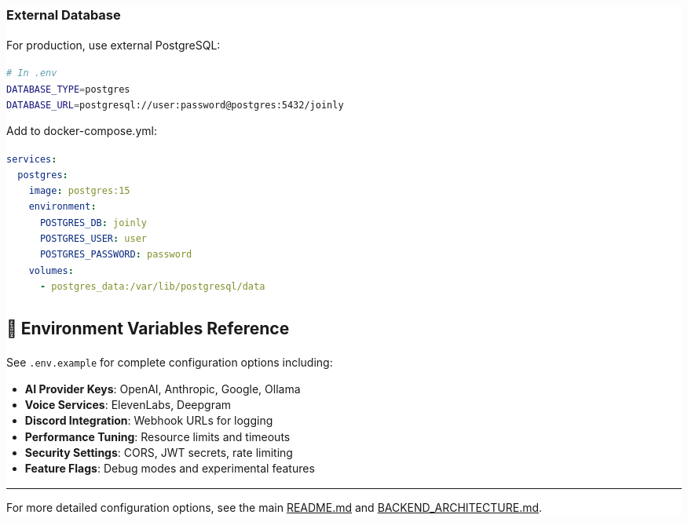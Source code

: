 ### External Database

For production, use external PostgreSQL:

```bash
# In .env  
DATABASE_TYPE=postgres
DATABASE_URL=postgresql://user:password@postgres:5432/joinly
```

Add to docker-compose.yml:

```yaml
services:
  postgres:
    image: postgres:15
    environment:
      POSTGRES_DB: joinly
      POSTGRES_USER: user
      POSTGRES_PASSWORD: password
    volumes:
      - postgres_data:/var/lib/postgresql/data
```

## 📝 Environment Variables Reference

See `.env.example` for complete configuration options including:

- **AI Provider Keys**: OpenAI, Anthropic, Google, Ollama
- **Voice Services**: ElevenLabs, Deepgram  
- **Discord Integration**: Webhook URLs for logging
- **Performance Tuning**: Resource limits and timeouts
- **Security Settings**: CORS, JWT secrets, rate limiting
- **Feature Flags**: Debug modes and experimental features

---

For more detailed configuration options, see the main [README.md](./README.md) and [BACKEND_ARCHITECTURE.md](./BACKEND_ARCHITECTURE.md).